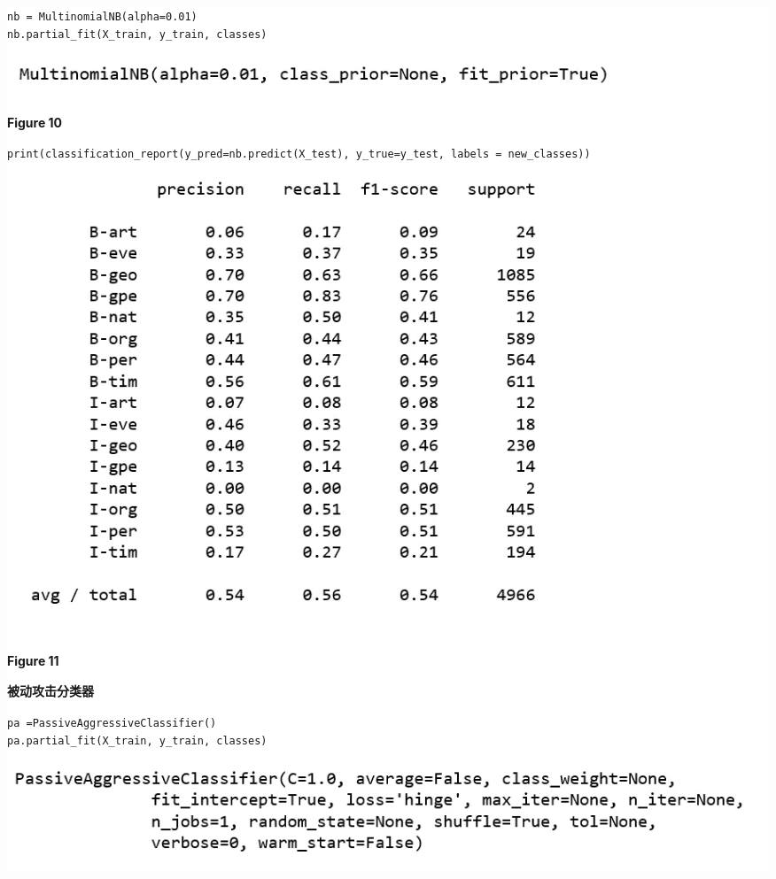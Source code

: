 ```
nb = MultinomialNB(alpha=0.01)
nb.partial_fit(X_train, y_train, classes)
```

**![](img/d462ee6a9c231cfd30d269b393c16e03.png)**

**Figure 10**

```
print(classification_report(y_pred=nb.predict(X_test), y_true=y_test, labels = new_classes))
```

**![](img/36ab1b0de0247a4be398598b5914b074.png)**

**Figure 11**

****被动攻击分类器****

```
pa =PassiveAggressiveClassifier()
pa.partial_fit(X_train, y_train, classes)
```

**![](img/6022677d7a7754eb266e5ce8ce33c877.png)**
